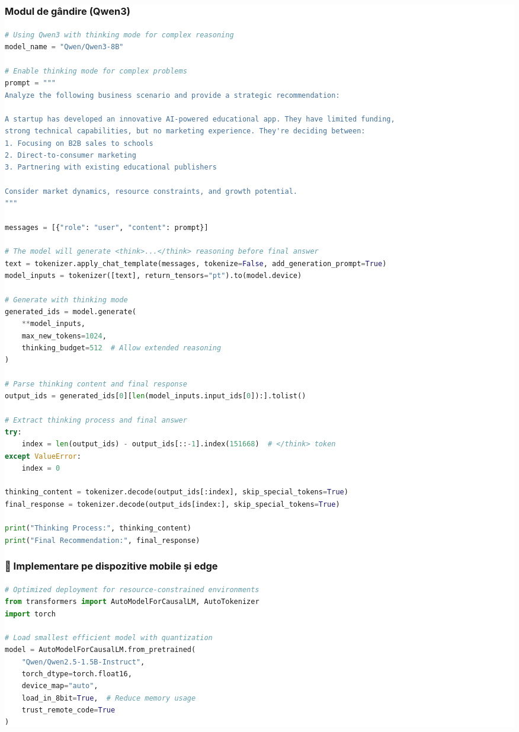 ### Modul de gândire (Qwen3)

```python
# Using Qwen3 with thinking mode for complex reasoning
model_name = "Qwen/Qwen3-8B"

# Enable thinking mode for complex problems
prompt = """
Analyze the following business scenario and provide a strategic recommendation:

A startup has developed an innovative AI-powered educational app. They have limited funding, 
strong technical capabilities, but no marketing experience. They're deciding between:
1. Focusing on B2B sales to schools
2. Direct-to-consumer marketing
3. Partnering with existing educational publishers

Consider market dynamics, resource constraints, and growth potential.
"""

messages = [{"role": "user", "content": prompt}]

# The model will generate <think>...</think> reasoning before final answer
text = tokenizer.apply_chat_template(messages, tokenize=False, add_generation_prompt=True)
model_inputs = tokenizer([text], return_tensors="pt").to(model.device)

# Generate with thinking mode
generated_ids = model.generate(
    **model_inputs,
    max_new_tokens=1024,
    thinking_budget=512  # Allow extended reasoning
)

# Parse thinking content and final response
output_ids = generated_ids[0][len(model_inputs.input_ids[0]):].tolist()

# Extract thinking process and final answer
try:
    index = len(output_ids) - output_ids[::-1].index(151668)  # </think> token
except ValueError:
    index = 0

thinking_content = tokenizer.decode(output_ids[:index], skip_special_tokens=True)
final_response = tokenizer.decode(output_ids[index:], skip_special_tokens=True)

print("Thinking Process:", thinking_content)
print("Final Recommendation:", final_response)
```

### 📱 Implementare pe dispozitive mobile și edge

```python
# Optimized deployment for resource-constrained environments
from transformers import AutoModelForCausalLM, AutoTokenizer
import torch

# Load smallest efficient model with quantization
model = AutoModelForCausalLM.from_pretrained(
    "Qwen/Qwen2.5-1.5B-Instruct",
    torch_dtype=torch.float16,
    device_map="auto",
    load_in_8bit=True,  # Reduce memory usage
    trust_remote_code=True
)

```